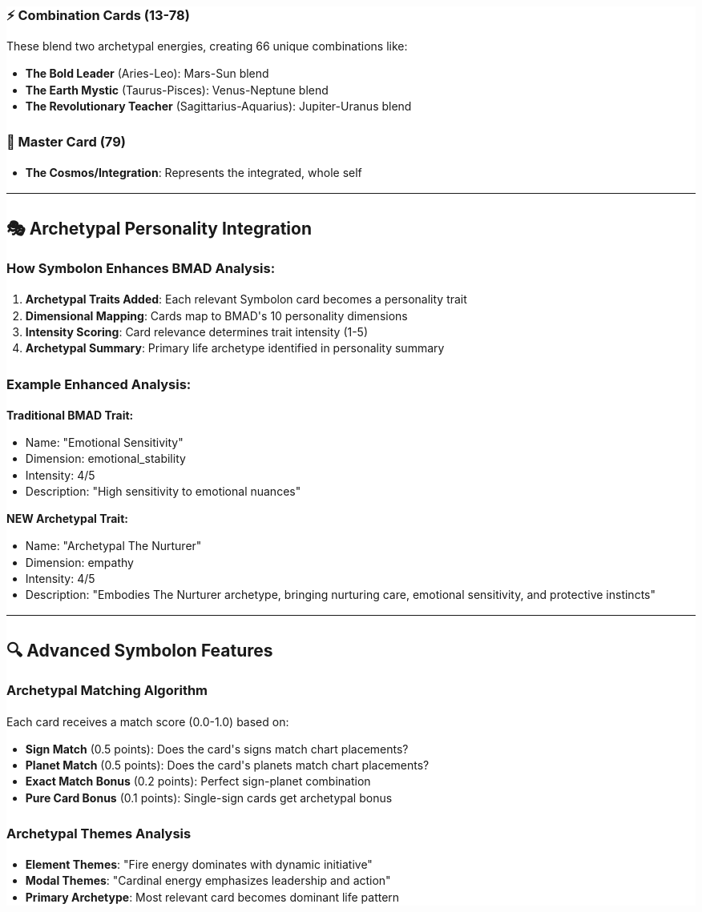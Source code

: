 ### **⚡ Combination Cards (13-78)**
These blend two archetypal energies, creating 66 unique combinations like:
- **The Bold Leader** (Aries-Leo): Mars-Sun blend
- **The Earth Mystic** (Taurus-Pisces): Venus-Neptune blend
- **The Revolutionary Teacher** (Sagittarius-Aquarius): Jupiter-Uranus blend

### **🌌 Master Card (79)**
- **The Cosmos/Integration**: Represents the integrated, whole self

---

## 🎭 **Archetypal Personality Integration**

### **How Symbolon Enhances BMAD Analysis:**

1. **Archetypal Traits Added**: Each relevant Symbolon card becomes a personality trait
2. **Dimensional Mapping**: Cards map to BMAD's 10 personality dimensions
3. **Intensity Scoring**: Card relevance determines trait intensity (1-5)
4. **Archetypal Summary**: Primary life archetype identified in personality summary

### **Example Enhanced Analysis:**

**Traditional BMAD Trait:**
- Name: "Emotional Sensitivity"
- Dimension: emotional_stability
- Intensity: 4/5
- Description: "High sensitivity to emotional nuances"

**NEW Archetypal Trait:**
- Name: "Archetypal The Nurturer"
- Dimension: empathy
- Intensity: 4/5
- Description: "Embodies The Nurturer archetype, bringing nurturing care, emotional sensitivity, and protective instincts"

---

## 🔍 **Advanced Symbolon Features**

### **Archetypal Matching Algorithm**
Each card receives a match score (0.0-1.0) based on:
- **Sign Match** (0.5 points): Does the card's signs match chart placements?
- **Planet Match** (0.5 points): Does the card's planets match chart placements?
- **Exact Match Bonus** (0.2 points): Perfect sign-planet combination
- **Pure Card Bonus** (0.1 points): Single-sign cards get archetypal bonus

### **Archetypal Themes Analysis**
- **Element Themes**: "Fire energy dominates with dynamic initiative"
- **Modal Themes**: "Cardinal energy emphasizes leadership and action"
- **Primary Archetype**: Most relevant card becomes dominant life pattern
